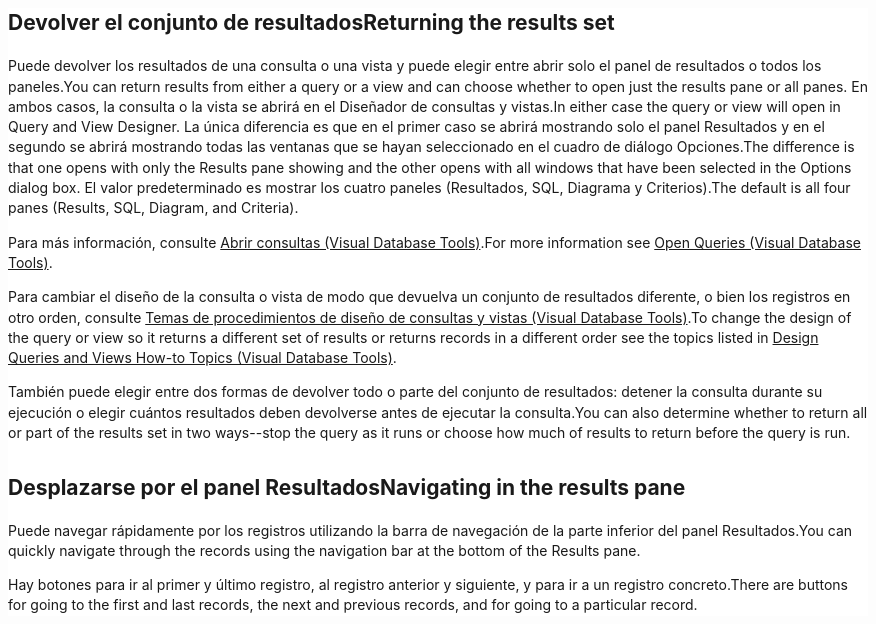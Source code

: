 ## <a name="returning-the-results-set"></a><span data-ttu-id="57eaa-107">Devolver el conjunto de resultados</span><span class="sxs-lookup"><span data-stu-id="57eaa-107">Returning the results set</span></span>  
 <span data-ttu-id="57eaa-108">Puede devolver los resultados de una consulta o una vista y puede elegir entre abrir solo el panel de resultados o todos los paneles.</span><span class="sxs-lookup"><span data-stu-id="57eaa-108">You can return results from either a query or a view and can choose whether to open just the results pane or all panes.</span></span> <span data-ttu-id="57eaa-109">En ambos casos, la consulta o la vista se abrirá en el Diseñador de consultas y vistas.</span><span class="sxs-lookup"><span data-stu-id="57eaa-109">In either case the query or view will open in Query and View Designer.</span></span> <span data-ttu-id="57eaa-110">La única diferencia es que en el primer caso se abrirá mostrando solo el panel Resultados y en el segundo se abrirá mostrando todas las ventanas que se hayan seleccionado en el cuadro de diálogo Opciones.</span><span class="sxs-lookup"><span data-stu-id="57eaa-110">The difference is that one opens with only the Results pane showing and the other opens with all windows that have been selected in the Options dialog box.</span></span> <span data-ttu-id="57eaa-111">El valor predeterminado es mostrar los cuatro paneles (Resultados, SQL, Diagrama y Criterios).</span><span class="sxs-lookup"><span data-stu-id="57eaa-111">The default is all four panes (Results, SQL, Diagram, and Criteria).</span></span>  
  
 <span data-ttu-id="57eaa-112">Para más información, consulte [Abrir consultas &#40;Visual Database Tools&#41;](visual-database-tools.md).</span><span class="sxs-lookup"><span data-stu-id="57eaa-112">For more information see [Open Queries &#40;Visual Database Tools&#41;](visual-database-tools.md).</span></span>  
  
 <span data-ttu-id="57eaa-113">Para cambiar el diseño de la consulta o vista de modo que devuelva un conjunto de resultados diferente, o bien los registros en otro orden, consulte [Temas de procedimientos de diseño de consultas y vistas &#40;Visual Database Tools&#41;](design-queries-and-views-how-to-topics-visual-database-tools.md).</span><span class="sxs-lookup"><span data-stu-id="57eaa-113">To change the design of the query or view so it returns a different set of results or returns records in a different order see the topics listed in [Design Queries and Views How-to Topics &#40;Visual Database Tools&#41;](design-queries-and-views-how-to-topics-visual-database-tools.md).</span></span>  
  
 <span data-ttu-id="57eaa-114">También puede elegir entre dos formas de devolver todo o parte del conjunto de resultados: detener la consulta durante su ejecución o elegir cuántos resultados deben devolverse antes de ejecutar la consulta.</span><span class="sxs-lookup"><span data-stu-id="57eaa-114">You can also determine whether to return all or part of the results set in two ways--stop the query as it runs or choose how much of results to return before the query is run.</span></span>  
  
## <a name="navigating-in-the-results-pane"></a><span data-ttu-id="57eaa-115">Desplazarse por el panel Resultados</span><span class="sxs-lookup"><span data-stu-id="57eaa-115">Navigating in the results pane</span></span>  
 <span data-ttu-id="57eaa-116">Puede navegar rápidamente por los registros utilizando la barra de navegación de la parte inferior del panel Resultados.</span><span class="sxs-lookup"><span data-stu-id="57eaa-116">You can quickly navigate through the records using the navigation bar at the bottom of the Results pane.</span></span>  
  
 <span data-ttu-id="57eaa-117">Hay botones para ir al primer y último registro, al registro anterior y siguiente, y para ir a un registro concreto.</span><span class="sxs-lookup"><span data-stu-id="57eaa-117">There are buttons for going to the first and last records, the next and previous records, and for going to a particular record.</span></span>  
  